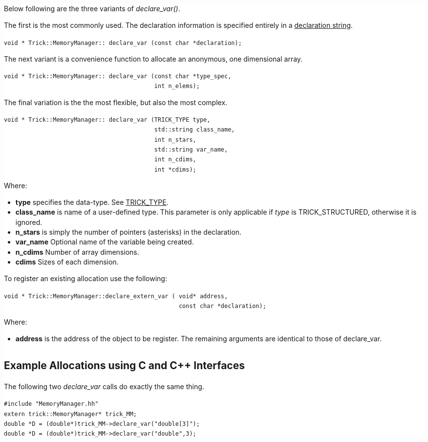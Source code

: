 Below following are the three variants of  *declare_var()*.

The first is the most commonly used. The declaration information is
specified entirely in a [declaration string](MemoryManager-Declaration-String).

```
void * Trick::MemoryManager:: declare_var (const char *declaration);
```

The next variant is a convenience function to allocate an anonymous,
one dimensional array.

```
void * Trick::MemoryManager:: declare_var (const char *type_spec,
                                           int n_elems);
```

The final variation is the the most flexible, but also the most complex.

```
void * Trick::MemoryManager:: declare_var (TRICK_TYPE type,
                                           std::string class_name,
                                           int n_stars,
                                           std::string var_name,
                                           int n_cdims,
                                           int *cdims);
```
Where:
- **type** specifies the data-type. See [TRICK_TYPE](MemoryManager-TRICK_TYPE).
- **class_name** is name of a user-defined type. This parameter is only applicable
  if *type* is TRICK_STRUCTURED, otherwise it is ignored.
- **n_stars** is simply the number of pointers (asterisks) in the declaration.
- **var_name** Optional name of the variable being created.
- **n_cdims** Number of array dimensions.
- **cdims** Sizes of each dimension.

To register an existing allocation use the following:
```
void * Trick::MemoryManager::declare_extern_var ( void* address,
                                                  const char *declaration);
```
Where:
- **address** is the address of the object to be register.
The remaining arguments are identical to those of declare_var.


## Example Allocations using C and C++ Interfaces

The following two *declare_var* calls do exactly the same thing.

```
#include "MemoryManager.hh"
extern trick::MemoryManager* trick_MM;
double *D = (double*)trick_MM->declare_var("double[3]");
double *D = (double*)trick_MM->declare_var("double",3);
```
